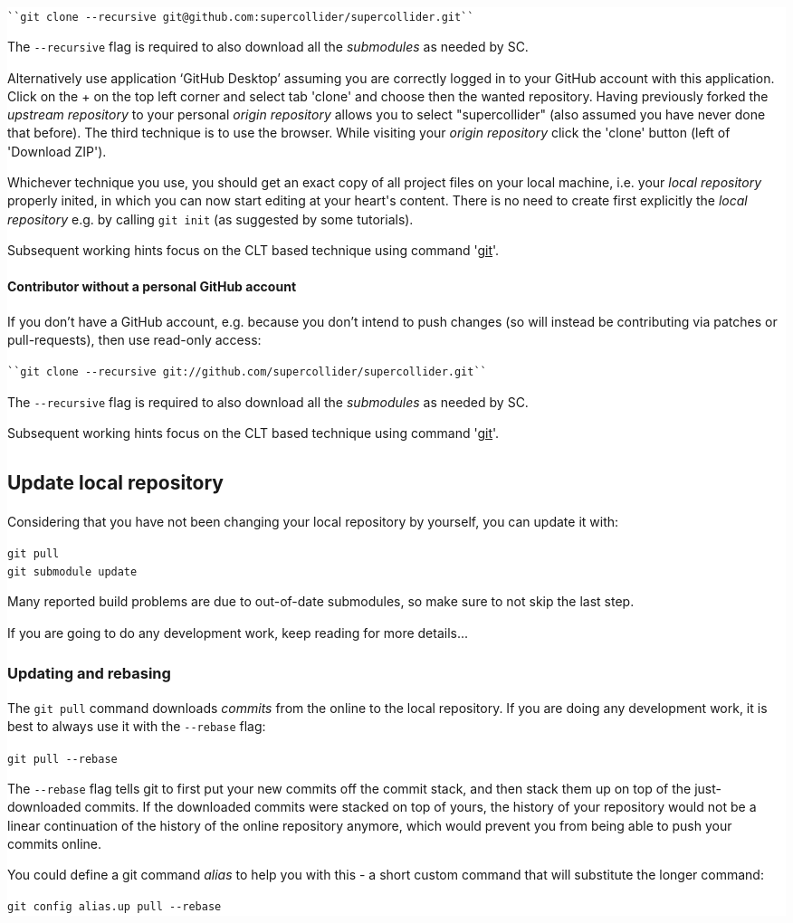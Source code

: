     ``git clone --recursive git@github.com:supercollider/supercollider.git``

The `--recursive` flag is required to also download all the *submodules* as needed by SC.

Alternatively use application ‘GitHub Desktop’ assuming you are correctly logged in to your GitHub account with this application. Click on the + on the top left corner and select tab 'clone' and choose then the wanted repository. Having previously forked the *upstream repository* to your personal *origin repository* allows you to select "supercollider" (also assumed you have never done that before). The third technique is to use the browser. While visiting your *origin repository* click the 'clone' button (left of 'Download ZIP'). 

Whichever technique you use, you should get an exact copy of all project files on your local machine, i.e. your *local repository* properly inited, in which you can now start editing at your heart's content. There is no need to create first explicitly the *local repository* e.g. by calling ``git init`` (as suggested by some tutorials).

Subsequent working hints focus on the CLT based technique using command '[git](http://gitref.org)'.

#### Contributor without a personal GitHub account ####

If you don’t have a GitHub account, e.g. because you don’t intend to push changes (so will instead be contributing via patches or pull-requests), then use read-only access:

    ``git clone --recursive git://github.com/supercollider/supercollider.git``

The `--recursive` flag is required to also download all the *submodules* as needed by SC.

Subsequent working hints focus on the CLT based technique using command '[git](http://gitref.org)'.
 
## Update local repository ##

Considering that you have not been changing your local repository by yourself, you can update it with:

    git pull
    git submodule update

Many reported build problems are due to out-of-date submodules, so make sure to not skip the last step.

If you are going to do any development work, keep reading for more details...

### Updating and rebasing

The `git pull` command downloads *commits* from the online to the local repository. If you are doing any development work, it is best to always use it with the `--rebase` flag:

    git pull --rebase

The `--rebase` flag tells git to first put your new commits off the commit stack, and then stack them up on top of the just-downloaded commits. If the downloaded commits were stacked on top of yours, the history of your repository would not be a linear continuation of the history of the online repository anymore, which would prevent you from being able to push your commits online.

You could define a git command *alias* to help you with this - a short custom command that will substitute the longer command:

    git config alias.up pull --rebase
